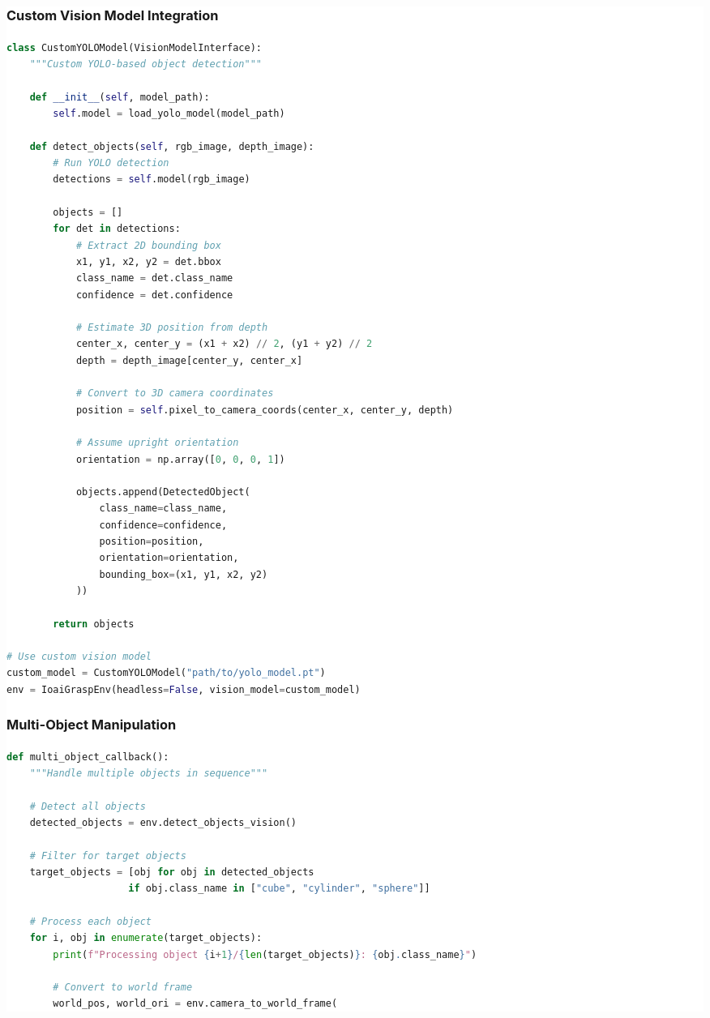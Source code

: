 ### Custom Vision Model Integration

```python
class CustomYOLOModel(VisionModelInterface):
    """Custom YOLO-based object detection"""
    
    def __init__(self, model_path):
        self.model = load_yolo_model(model_path)
    
    def detect_objects(self, rgb_image, depth_image):
        # Run YOLO detection
        detections = self.model(rgb_image)
        
        objects = []
        for det in detections:
            # Extract 2D bounding box
            x1, y1, x2, y2 = det.bbox
            class_name = det.class_name
            confidence = det.confidence
            
            # Estimate 3D position from depth
            center_x, center_y = (x1 + x2) // 2, (y1 + y2) // 2
            depth = depth_image[center_y, center_x]
            
            # Convert to 3D camera coordinates
            position = self.pixel_to_camera_coords(center_x, center_y, depth)
            
            # Assume upright orientation
            orientation = np.array([0, 0, 0, 1])
            
            objects.append(DetectedObject(
                class_name=class_name,
                confidence=confidence,
                position=position,
                orientation=orientation,
                bounding_box=(x1, y1, x2, y2)
            ))
        
        return objects

# Use custom vision model
custom_model = CustomYOLOModel("path/to/yolo_model.pt")
env = IoaiGraspEnv(headless=False, vision_model=custom_model)
```

### Multi-Object Manipulation

```python
def multi_object_callback():
    """Handle multiple objects in sequence"""
    
    # Detect all objects
    detected_objects = env.detect_objects_vision()
    
    # Filter for target objects
    target_objects = [obj for obj in detected_objects 
                     if obj.class_name in ["cube", "cylinder", "sphere"]]
    
    # Process each object
    for i, obj in enumerate(target_objects):
        print(f"Processing object {i+1}/{len(target_objects)}: {obj.class_name}")
        
        # Convert to world frame
        world_pos, world_ori = env.camera_to_world_frame(
```